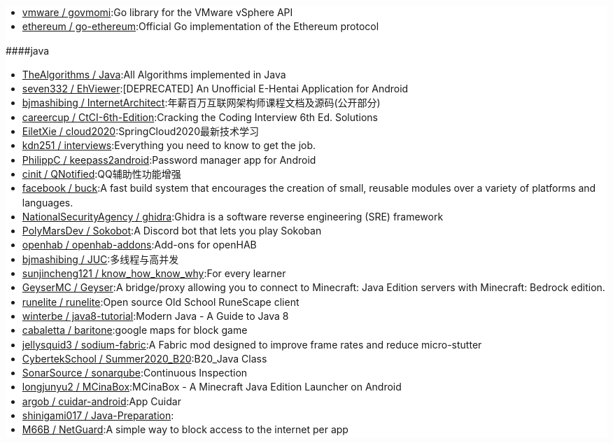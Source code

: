 * [vmware / govmomi](https://github.com/vmware/govmomi):Go library for the VMware vSphere API
* [ethereum / go-ethereum](https://github.com/ethereum/go-ethereum):Official Go implementation of the Ethereum protocol

####java
* [TheAlgorithms / Java](https://github.com/TheAlgorithms/Java):All Algorithms implemented in Java
* [seven332 / EhViewer](https://github.com/seven332/EhViewer):[DEPRECATED] An Unofficial E-Hentai Application for Android
* [bjmashibing / InternetArchitect](https://github.com/bjmashibing/InternetArchitect):年薪百万互联网架构师课程文档及源码(公开部分)
* [careercup / CtCI-6th-Edition](https://github.com/careercup/CtCI-6th-Edition):Cracking the Coding Interview 6th Ed. Solutions
* [EiletXie / cloud2020](https://github.com/EiletXie/cloud2020):SpringCloud2020最新技术学习
* [kdn251 / interviews](https://github.com/kdn251/interviews):Everything you need to know to get the job.
* [PhilippC / keepass2android](https://github.com/PhilippC/keepass2android):Password manager app for Android
* [cinit / QNotified](https://github.com/cinit/QNotified):QQ辅助性功能增强
* [facebook / buck](https://github.com/facebook/buck):A fast build system that encourages the creation of small, reusable modules over a variety of platforms and languages.
* [NationalSecurityAgency / ghidra](https://github.com/NationalSecurityAgency/ghidra):Ghidra is a software reverse engineering (SRE) framework
* [PolyMarsDev / Sokobot](https://github.com/PolyMarsDev/Sokobot):A Discord bot that lets you play Sokoban
* [openhab / openhab-addons](https://github.com/openhab/openhab-addons):Add-ons for openHAB
* [bjmashibing / JUC](https://github.com/bjmashibing/JUC):多线程与高并发
* [sunjincheng121 / know_how_know_why](https://github.com/sunjincheng121/know_how_know_why):For every learner
* [GeyserMC / Geyser](https://github.com/GeyserMC/Geyser):A bridge/proxy allowing you to connect to Minecraft: Java Edition servers with Minecraft: Bedrock edition.
* [runelite / runelite](https://github.com/runelite/runelite):Open source Old School RuneScape client
* [winterbe / java8-tutorial](https://github.com/winterbe/java8-tutorial):Modern Java - A Guide to Java 8
* [cabaletta / baritone](https://github.com/cabaletta/baritone):google maps for block game
* [jellysquid3 / sodium-fabric](https://github.com/jellysquid3/sodium-fabric):A Fabric mod designed to improve frame rates and reduce micro-stutter
* [CybertekSchool / Summer2020_B20](https://github.com/CybertekSchool/Summer2020_B20):B20_Java Class
* [SonarSource / sonarqube](https://github.com/SonarSource/sonarqube):Continuous Inspection
* [longjunyu2 / MCinaBox](https://github.com/longjunyu2/MCinaBox):MCinaBox - A Minecraft Java Edition Launcher on Android
* [argob / cuidar-android](https://github.com/argob/cuidar-android):App Cuidar
* [shinigami017 / Java-Preparation](https://github.com/shinigami017/Java-Preparation):
* [M66B / NetGuard](https://github.com/M66B/NetGuard):A simple way to block access to the internet per app
